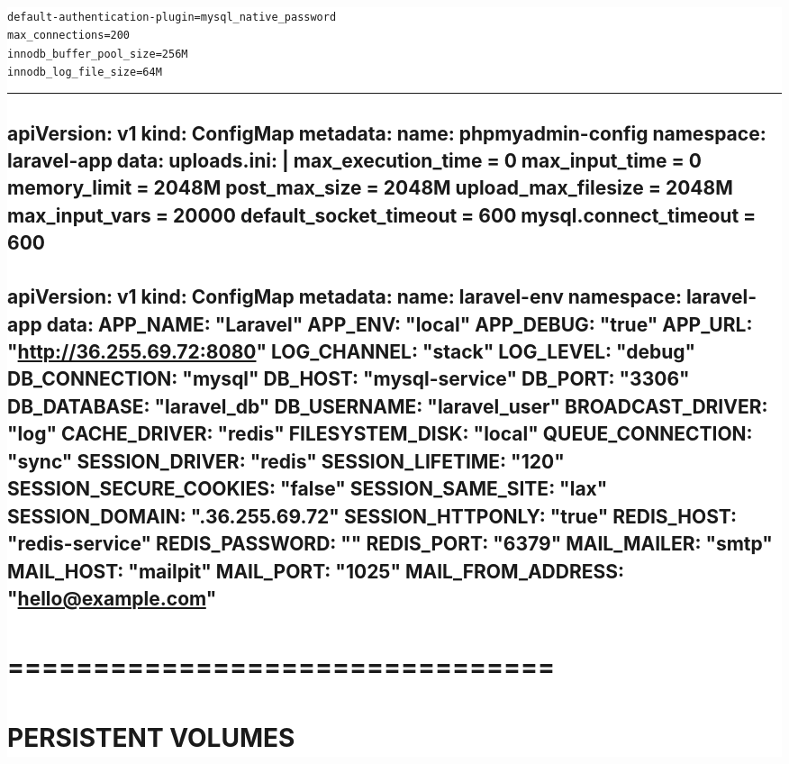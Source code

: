     default-authentication-plugin=mysql_native_password
    max_connections=200
    innodb_buffer_pool_size=256M
    innodb_log_file_size=64M
---
apiVersion: v1
kind: ConfigMap
metadata:
  name: phpmyadmin-config
  namespace: laravel-app
data:
  uploads.ini: |
    max_execution_time = 0
    max_input_time = 0
    memory_limit = 2048M
    post_max_size = 2048M
    upload_max_filesize = 2048M
    max_input_vars = 20000
    default_socket_timeout = 600
    mysql.connect_timeout = 600
---
apiVersion: v1
kind: ConfigMap
metadata:
  name: laravel-env
  namespace: laravel-app
data:
  APP_NAME: "Laravel"
  APP_ENV: "local"
  APP_DEBUG: "true"
  APP_URL: "http://36.255.69.72:8080"
  LOG_CHANNEL: "stack"
  LOG_LEVEL: "debug"
  DB_CONNECTION: "mysql"
  DB_HOST: "mysql-service"
  DB_PORT: "3306"
  DB_DATABASE: "laravel_db"
  DB_USERNAME: "laravel_user"
  BROADCAST_DRIVER: "log"
  CACHE_DRIVER: "redis"
  FILESYSTEM_DISK: "local"
  QUEUE_CONNECTION: "sync"
  SESSION_DRIVER: "redis"
  SESSION_LIFETIME: "120"
  SESSION_SECURE_COOKIES: "false"
  SESSION_SAME_SITE: "lax"
  SESSION_DOMAIN: ".36.255.69.72"
  SESSION_HTTPONLY: "true"
  REDIS_HOST: "redis-service"
  REDIS_PASSWORD: ""
  REDIS_PORT: "6379"
  MAIL_MAILER: "smtp"
  MAIL_HOST: "mailpit"
  MAIL_PORT: "1025"
  MAIL_FROM_ADDRESS: "hello@example.com"
---
# ================================
# PERSISTENT VOLUMES